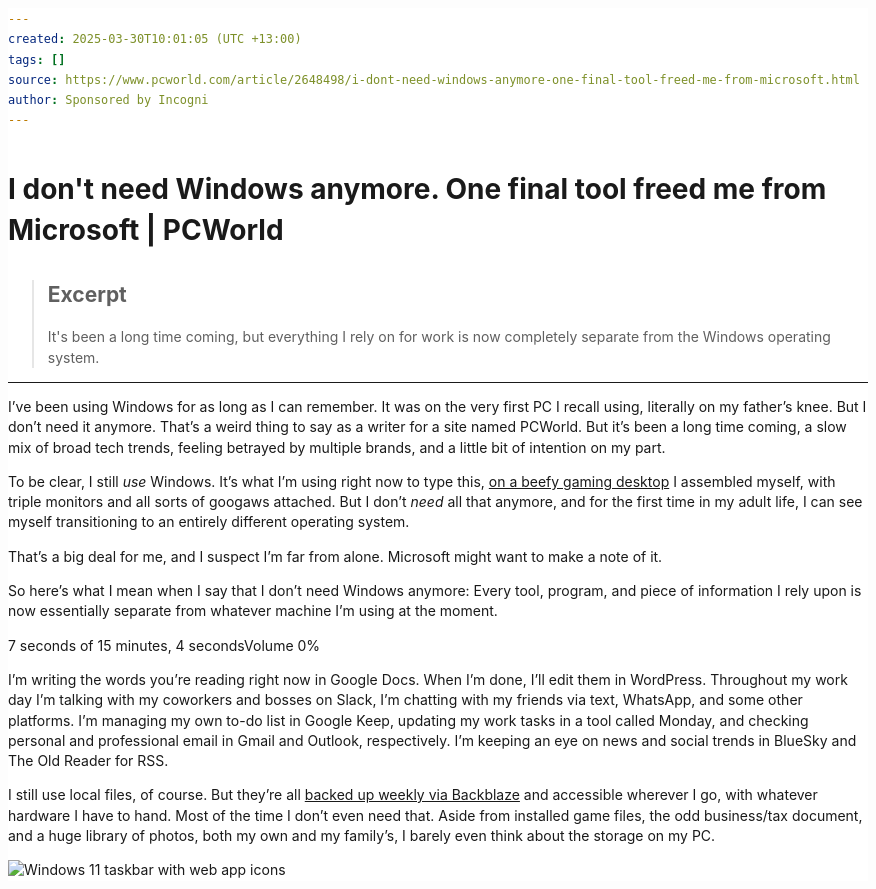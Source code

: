 ```yaml
---
created: 2025-03-30T10:01:05 (UTC +13:00)
tags: []
source: https://www.pcworld.com/article/2648498/i-dont-need-windows-anymore-one-final-tool-freed-me-from-microsoft.html
author: Sponsored by Incogni
---
```


# I don't need Windows anymore. One final tool freed me from Microsoft | PCWorld

> ## Excerpt
> It's been a long time coming, but everything I rely on for work is now completely separate from the Windows operating system.

---
I’ve been using Windows for as long as I can remember. It was on the very first PC I recall using, literally on my father’s knee. But I don’t need it anymore. That’s a weird thing to say as a writer for a site named PCWorld. But it’s been a long time coming, a slow mix of broad tech trends, feeling betrayed by multiple brands, and a little bit of intention on my part. 

To be clear, I still _use_ Windows. It’s what I’m using right now to type this, [on a beefy gaming desktop](https://go.skimresources.com/?id=111346X1569483&xs=1&url=https://files.mastodon.social/media_attachments/files/109/642/844/995/072/330/original/4edd35721a3337a3.jpg&xcust=2-1-2648498-1-0-0-0-0&sref=https://www.pcworld.com/article/2648498/i-dont-need-windows-anymore-one-final-tool-freed-me-from-microsoft.html) I assembled myself, with triple monitors and all sorts of googaws attached. But I don’t _need_ all that anymore, and for the first time in my adult life, I can see myself transitioning to an entirely different operating system. 

That’s a big deal for me, and I suspect I’m far from alone. Microsoft might want to make a note of it. 

So here’s what I mean when I say that I don’t need Windows anymore: Every tool, program, and piece of information I rely upon is now essentially separate from whatever machine I’m using at the moment.

7 seconds of 15 minutes, 4 secondsVolume 0%

I’m writing the words you’re reading right now in Google Docs. When I’m done, I’ll edit them in WordPress. Throughout my work day I’m talking with my coworkers and bosses on Slack, I’m chatting with my friends via text, WhatsApp, and some other platforms. I’m managing my own to-do list in Google Keep, updating my work tasks in a tool called Monday, and checking personal and professional email in Gmail and Outlook, respectively. I’m keeping an eye on news and social trends in BlueSky and The Old Reader for RSS. 

I still use local files, of course. But they’re all [backed up weekly via Backblaze](https://www.pcworld.com/article/407288/backblaze-review-no-hassle-online-backup.html) and accessible wherever I go, with whatever hardware I have to hand. Most of the time I don’t even need that. Aside from installed game files, the odd business/tax document, and a huge library of photos, both my own and my family’s, I barely even think about the storage on my PC. 

![Windows 11 taskbar with web app icons](https://b2c-contenthub.com/wp-content/uploads/2025/03/image_7b3624.png)
